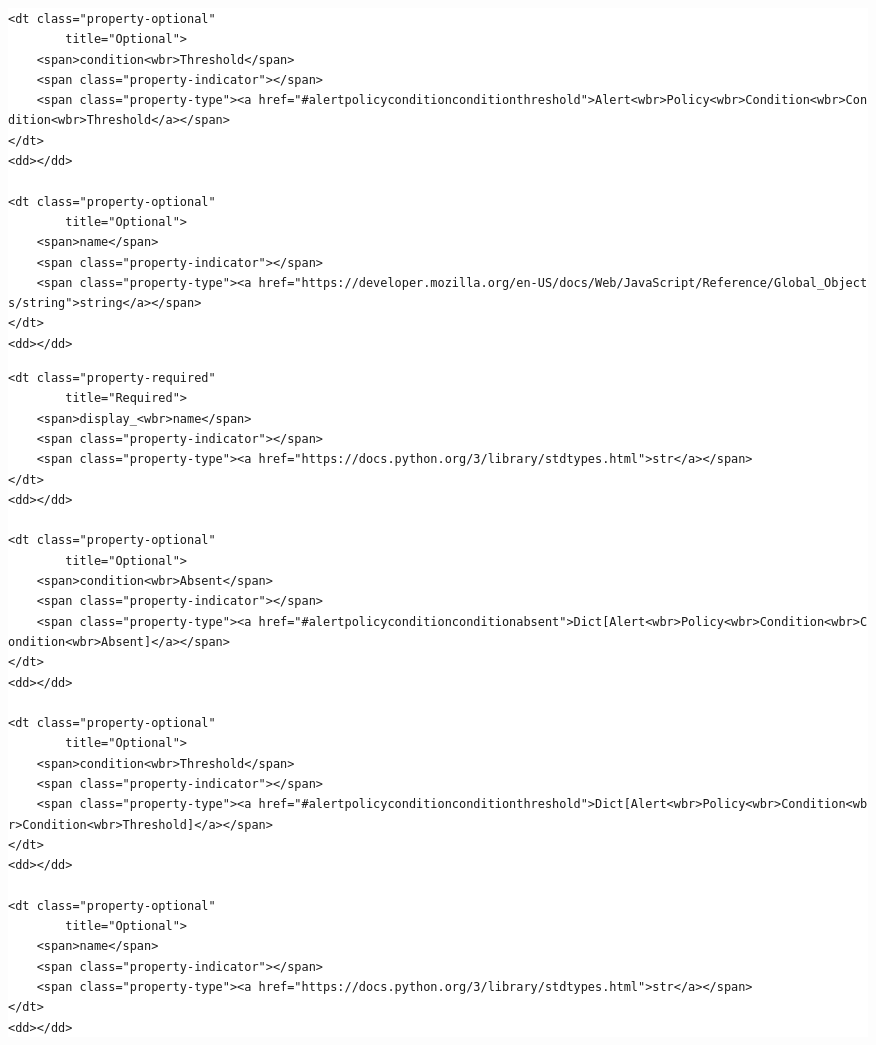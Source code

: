     <dt class="property-optional"
            title="Optional">
        <span>condition<wbr>Threshold</span>
        <span class="property-indicator"></span>
        <span class="property-type"><a href="#alertpolicyconditionconditionthreshold">Alert<wbr>Policy<wbr>Condition<wbr>Condition<wbr>Threshold</a></span>
    </dt>
    <dd></dd>

    <dt class="property-optional"
            title="Optional">
        <span>name</span>
        <span class="property-indicator"></span>
        <span class="property-type"><a href="https://developer.mozilla.org/en-US/docs/Web/JavaScript/Reference/Global_Objects/string">string</a></span>
    </dt>
    <dd></dd>

</dl>




<dl class="resources-properties">

    <dt class="property-required"
            title="Required">
        <span>display_<wbr>name</span>
        <span class="property-indicator"></span>
        <span class="property-type"><a href="https://docs.python.org/3/library/stdtypes.html">str</a></span>
    </dt>
    <dd></dd>

    <dt class="property-optional"
            title="Optional">
        <span>condition<wbr>Absent</span>
        <span class="property-indicator"></span>
        <span class="property-type"><a href="#alertpolicyconditionconditionabsent">Dict[Alert<wbr>Policy<wbr>Condition<wbr>Condition<wbr>Absent]</a></span>
    </dt>
    <dd></dd>

    <dt class="property-optional"
            title="Optional">
        <span>condition<wbr>Threshold</span>
        <span class="property-indicator"></span>
        <span class="property-type"><a href="#alertpolicyconditionconditionthreshold">Dict[Alert<wbr>Policy<wbr>Condition<wbr>Condition<wbr>Threshold]</a></span>
    </dt>
    <dd></dd>

    <dt class="property-optional"
            title="Optional">
        <span>name</span>
        <span class="property-indicator"></span>
        <span class="property-type"><a href="https://docs.python.org/3/library/stdtypes.html">str</a></span>
    </dt>
    <dd></dd>
